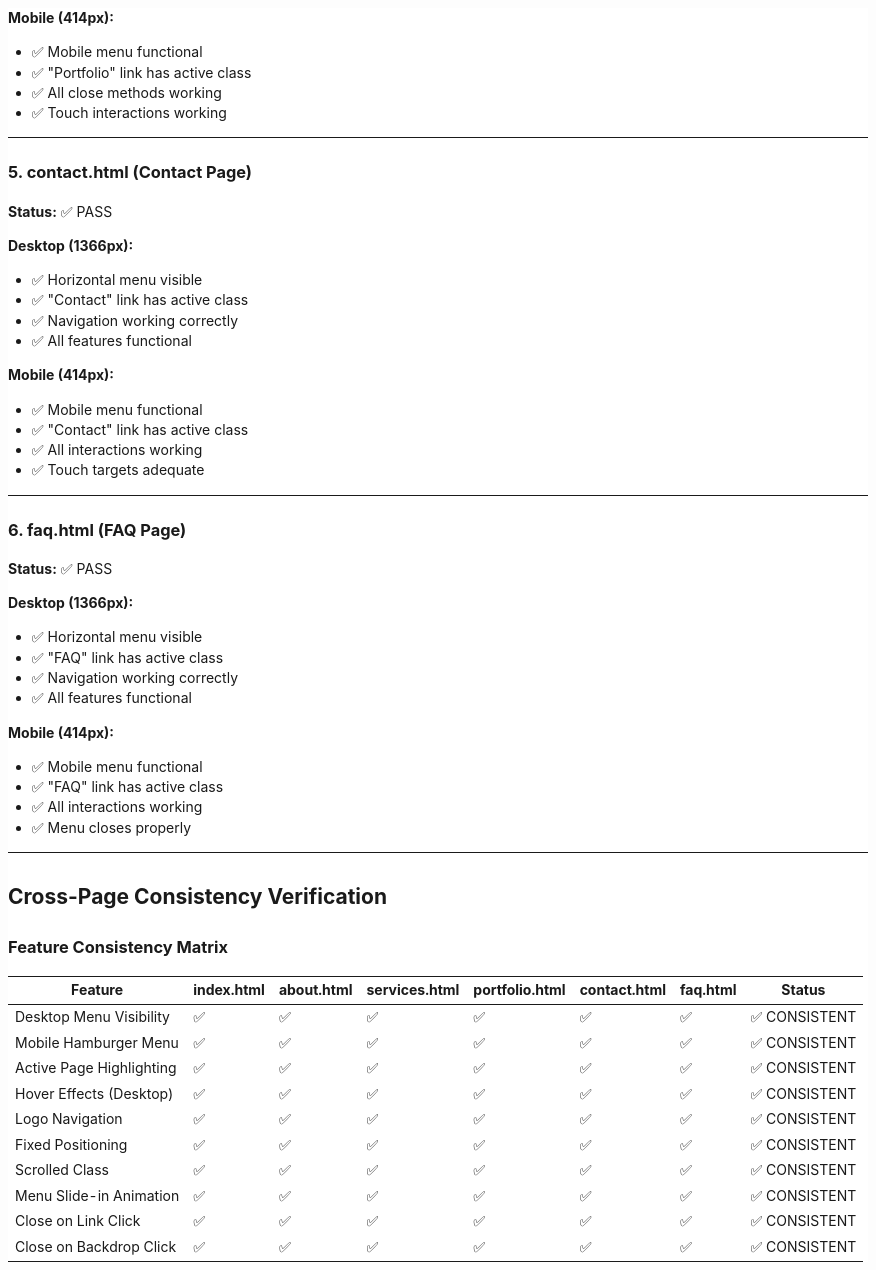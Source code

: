 **Mobile (414px):**
- ✅ Mobile menu functional
- ✅ "Portfolio" link has active class
- ✅ All close methods working
- ✅ Touch interactions working

---

### 5. contact.html (Contact Page)
**Status:** ✅ PASS

**Desktop (1366px):**
- ✅ Horizontal menu visible
- ✅ "Contact" link has active class
- ✅ Navigation working correctly
- ✅ All features functional

**Mobile (414px):**
- ✅ Mobile menu functional
- ✅ "Contact" link has active class
- ✅ All interactions working
- ✅ Touch targets adequate

---

### 6. faq.html (FAQ Page)
**Status:** ✅ PASS

**Desktop (1366px):**
- ✅ Horizontal menu visible
- ✅ "FAQ" link has active class
- ✅ Navigation working correctly
- ✅ All features functional

**Mobile (414px):**
- ✅ Mobile menu functional
- ✅ "FAQ" link has active class
- ✅ All interactions working
- ✅ Menu closes properly

---

## Cross-Page Consistency Verification

### Feature Consistency Matrix

| Feature | index.html | about.html | services.html | portfolio.html | contact.html | faq.html | Status |
|---------|-----------|-----------|--------------|---------------|-------------|---------|--------|
| Desktop Menu Visibility | ✅ | ✅ | ✅ | ✅ | ✅ | ✅ | ✅ CONSISTENT |
| Mobile Hamburger Menu | ✅ | ✅ | ✅ | ✅ | ✅ | ✅ | ✅ CONSISTENT |
| Active Page Highlighting | ✅ | ✅ | ✅ | ✅ | ✅ | ✅ | ✅ CONSISTENT |
| Hover Effects (Desktop) | ✅ | ✅ | ✅ | ✅ | ✅ | ✅ | ✅ CONSISTENT |
| Logo Navigation | ✅ | ✅ | ✅ | ✅ | ✅ | ✅ | ✅ CONSISTENT |
| Fixed Positioning | ✅ | ✅ | ✅ | ✅ | ✅ | ✅ | ✅ CONSISTENT |
| Scrolled Class | ✅ | ✅ | ✅ | ✅ | ✅ | ✅ | ✅ CONSISTENT |
| Menu Slide-in Animation | ✅ | ✅ | ✅ | ✅ | ✅ | ✅ | ✅ CONSISTENT |
| Close on Link Click | ✅ | ✅ | ✅ | ✅ | ✅ | ✅ | ✅ CONSISTENT |
| Close on Backdrop Click | ✅ | ✅ | ✅ | ✅ | ✅ | ✅ | ✅ CONSISTENT |